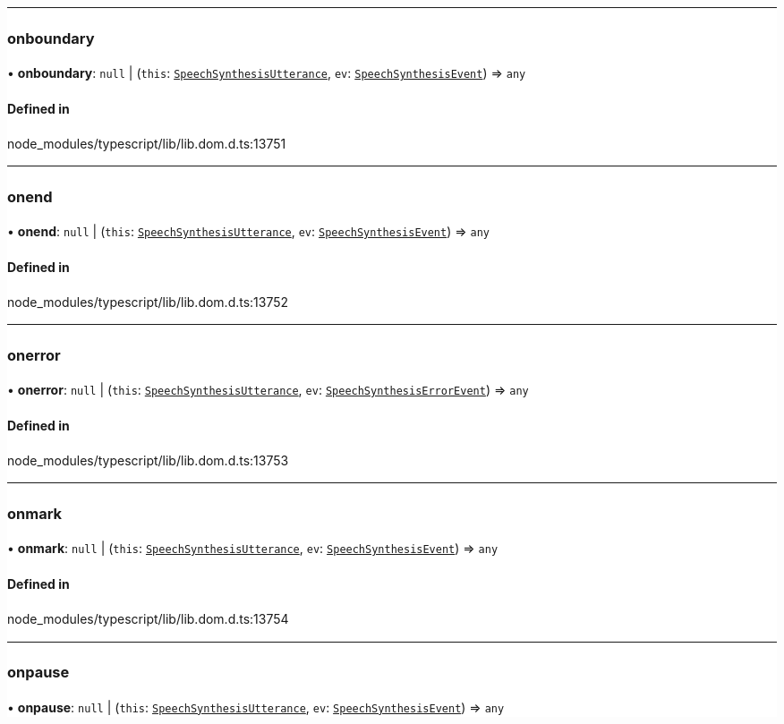 ___

### onboundary

• **onboundary**: ``null`` \| (`this`: [`SpeechSynthesisUtterance`](../modules/axes_lines._internal_.md#speechsynthesisutterance), `ev`: [`SpeechSynthesisEvent`](../modules/axes_lines._internal_.md#speechsynthesisevent)) => `any`

#### Defined in

node_modules/typescript/lib/lib.dom.d.ts:13751

___

### onend

• **onend**: ``null`` \| (`this`: [`SpeechSynthesisUtterance`](../modules/axes_lines._internal_.md#speechsynthesisutterance), `ev`: [`SpeechSynthesisEvent`](../modules/axes_lines._internal_.md#speechsynthesisevent)) => `any`

#### Defined in

node_modules/typescript/lib/lib.dom.d.ts:13752

___

### onerror

• **onerror**: ``null`` \| (`this`: [`SpeechSynthesisUtterance`](../modules/axes_lines._internal_.md#speechsynthesisutterance), `ev`: [`SpeechSynthesisErrorEvent`](../modules/axes_lines._internal_.md#speechsynthesiserrorevent)) => `any`

#### Defined in

node_modules/typescript/lib/lib.dom.d.ts:13753

___

### onmark

• **onmark**: ``null`` \| (`this`: [`SpeechSynthesisUtterance`](../modules/axes_lines._internal_.md#speechsynthesisutterance), `ev`: [`SpeechSynthesisEvent`](../modules/axes_lines._internal_.md#speechsynthesisevent)) => `any`

#### Defined in

node_modules/typescript/lib/lib.dom.d.ts:13754

___

### onpause

• **onpause**: ``null`` \| (`this`: [`SpeechSynthesisUtterance`](../modules/axes_lines._internal_.md#speechsynthesisutterance), `ev`: [`SpeechSynthesisEvent`](../modules/axes_lines._internal_.md#speechsynthesisevent)) => `any`
